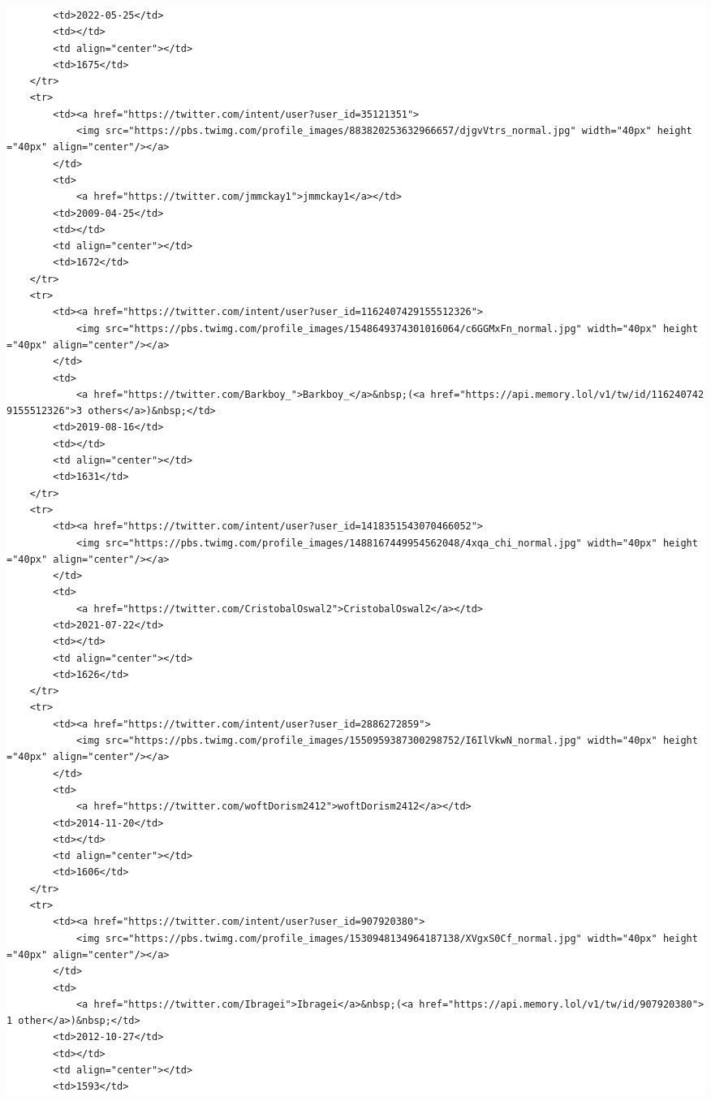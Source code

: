             <td>2022-05-25</td>
            <td></td>
            <td align="center"></td>
            <td>1675</td>
        </tr>
        <tr>
            <td><a href="https://twitter.com/intent/user?user_id=35121351">
                <img src="https://pbs.twimg.com/profile_images/883820253632966657/djgvVtrs_normal.jpg" width="40px" height="40px" align="center"/></a>
            </td>
            <td>
                <a href="https://twitter.com/jmmckay1">jmmckay1</a></td>
            <td>2009-04-25</td>
            <td></td>
            <td align="center"></td>
            <td>1672</td>
        </tr>
        <tr>
            <td><a href="https://twitter.com/intent/user?user_id=1162407429155512326">
                <img src="https://pbs.twimg.com/profile_images/1548649374301016064/c6GGMxFn_normal.jpg" width="40px" height="40px" align="center"/></a>
            </td>
            <td>
                <a href="https://twitter.com/Barkboy_">Barkboy_</a>&nbsp;(<a href="https://api.memory.lol/v1/tw/id/1162407429155512326">3 others</a>)&nbsp;</td>
            <td>2019-08-16</td>
            <td></td>
            <td align="center"></td>
            <td>1631</td>
        </tr>
        <tr>
            <td><a href="https://twitter.com/intent/user?user_id=1418351543070466052">
                <img src="https://pbs.twimg.com/profile_images/1488167449954562048/4xqa_chi_normal.jpg" width="40px" height="40px" align="center"/></a>
            </td>
            <td>
                <a href="https://twitter.com/CristobalOswal2">CristobalOswal2</a></td>
            <td>2021-07-22</td>
            <td></td>
            <td align="center"></td>
            <td>1626</td>
        </tr>
        <tr>
            <td><a href="https://twitter.com/intent/user?user_id=2886272859">
                <img src="https://pbs.twimg.com/profile_images/1550959387300298752/I6IlVkwN_normal.jpg" width="40px" height="40px" align="center"/></a>
            </td>
            <td>
                <a href="https://twitter.com/woftDorism2412">woftDorism2412</a></td>
            <td>2014-11-20</td>
            <td></td>
            <td align="center"></td>
            <td>1606</td>
        </tr>
        <tr>
            <td><a href="https://twitter.com/intent/user?user_id=907920380">
                <img src="https://pbs.twimg.com/profile_images/1530948134964187138/XVgxS0Cf_normal.jpg" width="40px" height="40px" align="center"/></a>
            </td>
            <td>
                <a href="https://twitter.com/Ibragei">Ibragei</a>&nbsp;(<a href="https://api.memory.lol/v1/tw/id/907920380">1 other</a>)&nbsp;</td>
            <td>2012-10-27</td>
            <td></td>
            <td align="center"></td>
            <td>1593</td>